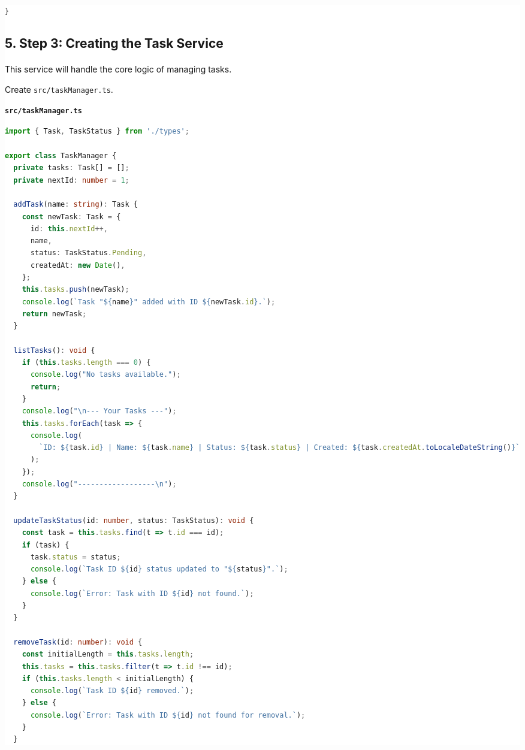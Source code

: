 ```typescript
}
```

## 5. Step 3: Creating the Task Service <a name="step3-task-service"></a>
This service will handle the core logic of managing tasks.

Create `src/taskManager.ts`.

**`src/taskManager.ts`**
```typescript
import { Task, TaskStatus } from './types';

export class TaskManager {
  private tasks: Task[] = [];
  private nextId: number = 1;

  addTask(name: string): Task {
    const newTask: Task = {
      id: this.nextId++,
      name,
      status: TaskStatus.Pending,
      createdAt: new Date(),
    };
    this.tasks.push(newTask);
    console.log(`Task "${name}" added with ID ${newTask.id}.`);
    return newTask;
  }

  listTasks(): void {
    if (this.tasks.length === 0) {
      console.log("No tasks available.");
      return;
    }
    console.log("\n--- Your Tasks ---");
    this.tasks.forEach(task => {
      console.log(
        `ID: ${task.id} | Name: ${task.name} | Status: ${task.status} | Created: ${task.createdAt.toLocaleDateString()}`
      );
    });
    console.log("------------------\n");
  }

  updateTaskStatus(id: number, status: TaskStatus): void {
    const task = this.tasks.find(t => t.id === id);
    if (task) {
      task.status = status;
      console.log(`Task ID ${id} status updated to "${status}".`);
    } else {
      console.log(`Error: Task with ID ${id} not found.`);
    }
  }

  removeTask(id: number): void {
    const initialLength = this.tasks.length;
    this.tasks = this.tasks.filter(t => t.id !== id);
    if (this.tasks.length < initialLength) {
      console.log(`Task ID ${id} removed.`);
    } else {
      console.log(`Error: Task with ID ${id} not found for removal.`);
    }
  }
```